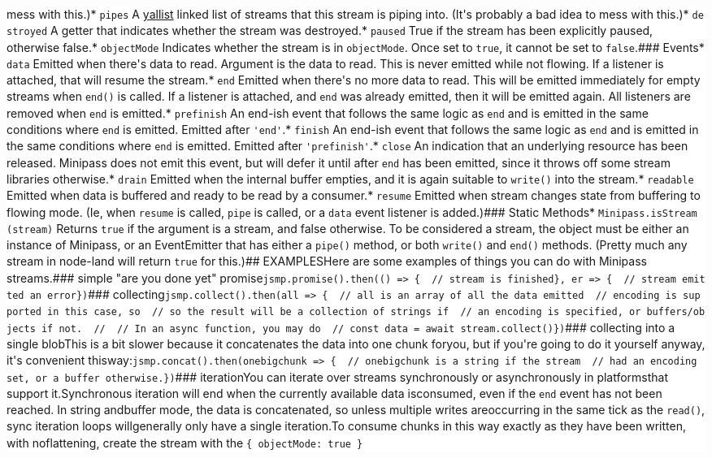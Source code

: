mess with this.)* `pipes` A [yallist](http://npm.im/yallist) linked list of streams that  this stream is piping into.  (It's probably a bad idea to mess with  this.)* `destroyed` A getter that indicates whether the stream was destroyed.* `paused` True if the stream has been explicitly paused, otherwise false.* `objectMode` Indicates whether the stream is in `objectMode`.  Once set  to `true`, it cannot be set to `false`.### Events* `data` Emitted when there's data to read.  Argument is the data to read.  This is never emitted while not flowing.  If a listener is attached, that  will resume the stream.* `end` Emitted when there's no more data to read.  This will be emitted  immediately for empty streams when `end()` is called.  If a listener is  attached, and `end` was already emitted, then it will be emitted again.  All listeners are removed when `end` is emitted.* `prefinish` An end-ish event that follows the same logic as `end` and is  emitted in the same conditions where `end` is emitted.  Emitted after  `'end'`.* `finish` An end-ish event that follows the same logic as `end` and is  emitted in the same conditions where `end` is emitted.  Emitted after  `'prefinish'`.* `close` An indication that an underlying resource has been released.  Minipass does not emit this event, but will defer it until after `end`  has been emitted, since it throws off some stream libraries otherwise.* `drain` Emitted when the internal buffer empties, and it is again  suitable to `write()` into the stream.* `readable` Emitted when data is buffered and ready to be read by a  consumer.* `resume` Emitted when stream changes state from buffering to flowing  mode.  (Ie, when `resume` is called, `pipe` is called, or a `data` event  listener is added.)### Static Methods* `Minipass.isStream(stream)` Returns `true` if the argument is a stream,  and false otherwise.  To be considered a stream, the object must be  either an instance of Minipass, or an EventEmitter that has either a  `pipe()` method, or both `write()` and `end()` methods.  (Pretty much any  stream in node-land will return `true` for this.)## EXAMPLESHere are some examples of things you can do with Minipass streams.### simple "are you done yet" promise```jsmp.promise().then(() => {  // stream is finished}, er => {  // stream emitted an error})```### collecting```jsmp.collect().then(all => {  // all is an array of all the data emitted  // encoding is supported in this case, so  // so the result will be a collection of strings if  // an encoding is specified, or buffers/objects if not.  //  // In an async function, you may do  // const data = await stream.collect()})```### collecting into a single blobThis is a bit slower because it concatenates the data into one chunk foryou, but if you're going to do it yourself anyway, it's convenient thisway:```jsmp.concat().then(onebigchunk => {  // onebigchunk is a string if the stream  // had an encoding set, or a buffer otherwise.})```### iterationYou can iterate over streams synchronously or asynchronously in platformsthat support it.Synchronous iteration will end when the currently available data isconsumed, even if the `end` event has not been reached.  In string andbuffer mode, the data is concatenated, so unless multiple writes areoccurring in the same tick as the `read()`, sync iteration loops willgenerally only have a single iteration.To consume chunks in this way exactly as they have been written, with noflattening, create the stream with the `{ objectMode: true }`
